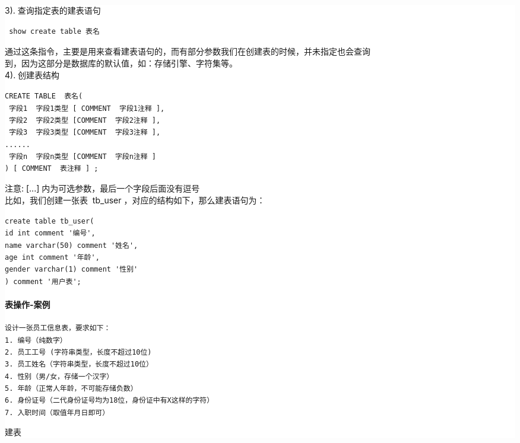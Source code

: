 

3). 查询指定表的建表语句



```plain
 show create table 表名
```



通过这条指令，主要是用来查看建表语句的，而有部分参数我们在创建表的时候，并未指定也会查询  
到，因为这部分是数据库的默认值，如：存储引擎、字符集等。  
4). 创建表结构



```plain
CREATE TABLE  表名(
 字段1  字段1类型 [ COMMENT  字段1注释 ],
 字段2  字段2类型 [COMMENT  字段2注释 ],
 字段3  字段3类型 [COMMENT  字段3注释 ],
......
 字段n  字段n类型 [COMMENT  字段n注释 ]
) [ COMMENT  表注释 ] ;
```



注意: [...] 内为可选参数，最后一个字段后面没有逗号  
比如，我们创建一张表  tb_user ，对应的结构如下，那么建表语句为：



```plain
create table tb_user(
id int comment '编号',
name varchar(50) comment '姓名',
age int comment '年龄',
gender varchar(1) comment '性别'
) comment '用户表';
```



#### 表操作-案例
```plain
设计一张员工信息表，要求如下：
1. 编号（纯数字）
2. 员工工号 (字符串类型，长度不超过10位)
3. 员工姓名（字符串类型，长度不超过10位）
4. 性别（男/女，存储一个汉字）
5. 年龄（正常人年龄，不可能存储负数）
6. 身份证号（二代身份证号均为18位，身份证中有X这样的字符）
7. 入职时间（取值年月日即可）
```



建表


